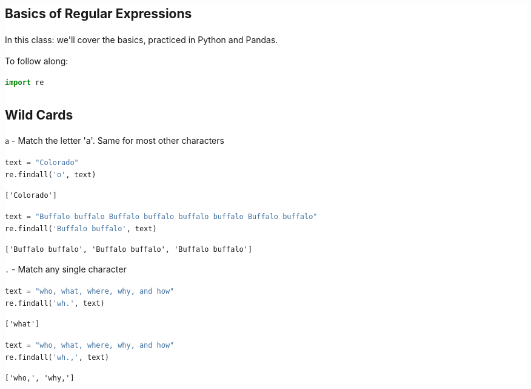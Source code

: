 ## Basics of Regular Expressions

In this class: we'll cover the basics, practiced in Python and Pandas.

To follow along:


```python
import re
```

## Wild Cards

`a` - Match the letter 'a'. Same for most other characters


```python
text = "Colorado"
re.findall('o', text)
```




    ['Colorado']




```python
text = "Buffalo buffalo Buffalo buffalo buffalo buffalo Buffalo buffalo"
re.findall('Buffalo buffalo', text)
```




    ['Buffalo buffalo', 'Buffalo buffalo', 'Buffalo buffalo']



`.` - Match any single character


```python
text = "who, what, where, why, and how"
re.findall('wh.', text)
```




    ['what']




```python
text = "who, what, where, why, and how"
re.findall('wh.,', text)
```




    ['who,', 'why,']

